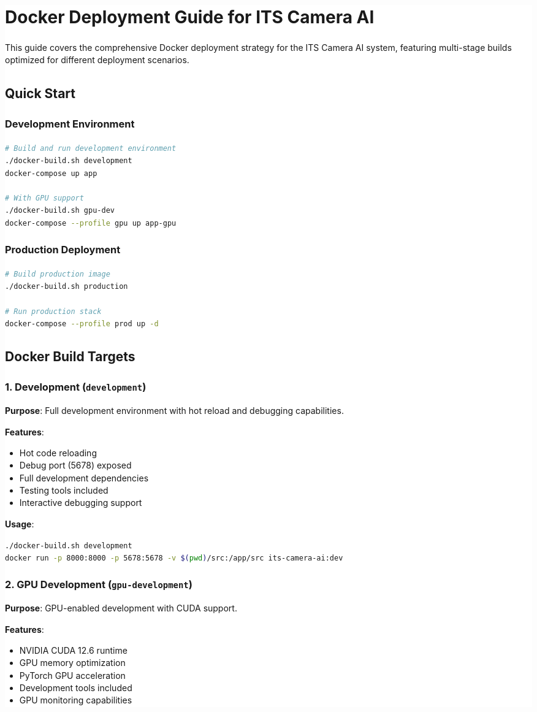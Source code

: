 # Docker Deployment Guide for ITS Camera AI

This guide covers the comprehensive Docker deployment strategy for the ITS Camera AI system, featuring multi-stage builds optimized for different deployment scenarios.

## Quick Start

### Development Environment
```bash
# Build and run development environment
./docker-build.sh development
docker-compose up app

# With GPU support
./docker-build.sh gpu-dev
docker-compose --profile gpu up app-gpu
```

### Production Deployment
```bash
# Build production image
./docker-build.sh production

# Run production stack
docker-compose --profile prod up -d
```

## Docker Build Targets

### 1. Development (`development`)
**Purpose**: Full development environment with hot reload and debugging capabilities.

**Features**:
- Hot code reloading
- Debug port (5678) exposed  
- Full development dependencies
- Testing tools included
- Interactive debugging support

**Usage**:
```bash
./docker-build.sh development
docker run -p 8000:8000 -p 5678:5678 -v $(pwd)/src:/app/src its-camera-ai:dev
```

### 2. GPU Development (`gpu-development`) 
**Purpose**: GPU-enabled development with CUDA support.

**Features**:
- NVIDIA CUDA 12.6 runtime
- GPU memory optimization
- PyTorch GPU acceleration  
- Development tools included
- GPU monitoring capabilities
